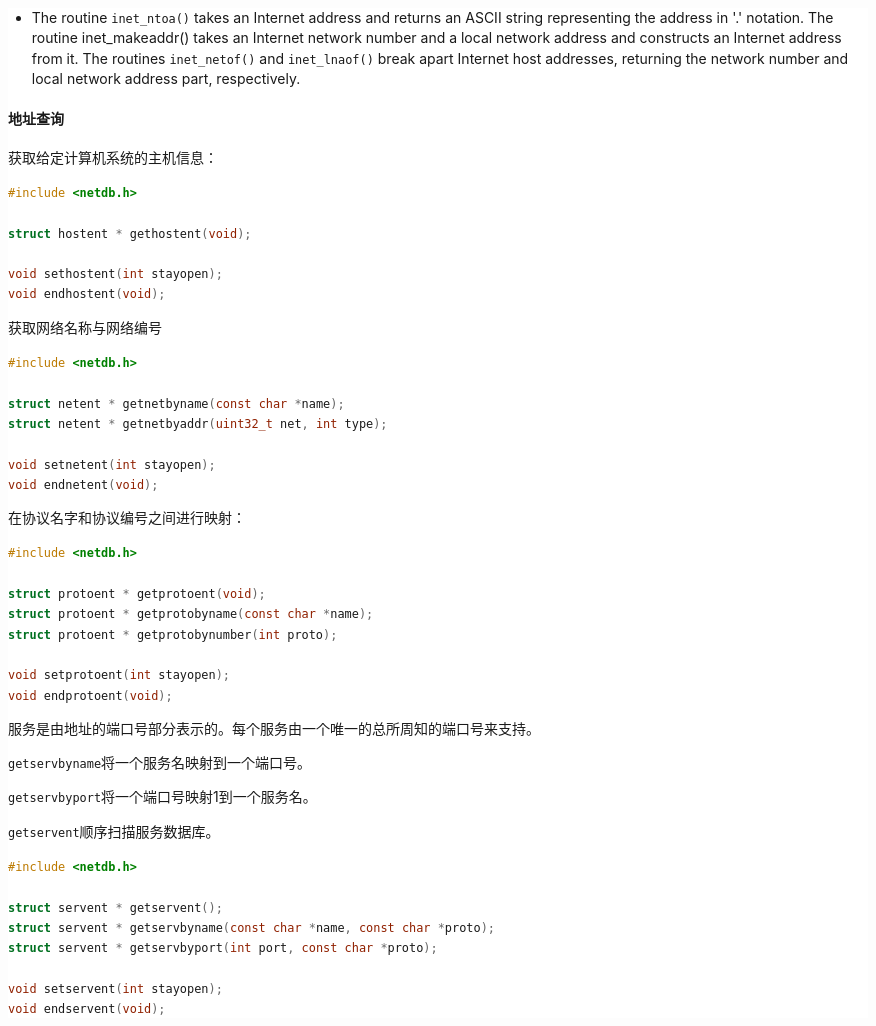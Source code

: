 * The routine `inet_ntoa()` takes an Internet address and returns an ASCII string representing the address in '.' notation.  The routine inet_makeaddr() takes an Internet network number and a local network address and constructs an Internet address from it.  The routines `inet_netof()` and `inet_lnaof()` break apart Internet host addresses, returning the network number and local network address part, respectively.

#### 地址查询

获取给定计算机系统的主机信息：

```c
#include <netdb.h>

struct hostent * gethostent(void);

void sethostent(int stayopen);
void endhostent(void);
```

获取网络名称与网络编号

```c
#include <netdb.h>

struct netent * getnetbyname(const char *name);
struct netent * getnetbyaddr(uint32_t net, int type);

void setnetent(int stayopen);
void endnetent(void);
```

在协议名字和协议编号之间进行映射：

```c
#include <netdb.h>

struct protoent * getprotoent(void);
struct protoent * getprotobyname(const char *name);
struct protoent * getprotobynumber(int proto);

void setprotoent(int stayopen);
void endprotoent(void);
```

服务是由地址的端口号部分表示的。每个服务由一个唯一的总所周知的端口号来支持。

`getservbyname`将一个服务名映射到一个端口号。

`getservbyport`将一个端口号映射1到一个服务名。

`getservent`顺序扫描服务数据库。

```c
#include <netdb.h>

struct servent * getservent();
struct servent * getservbyname(const char *name, const char *proto);
struct servent * getservbyport(int port, const char *proto);

void setservent(int stayopen);
void endservent(void);
```
